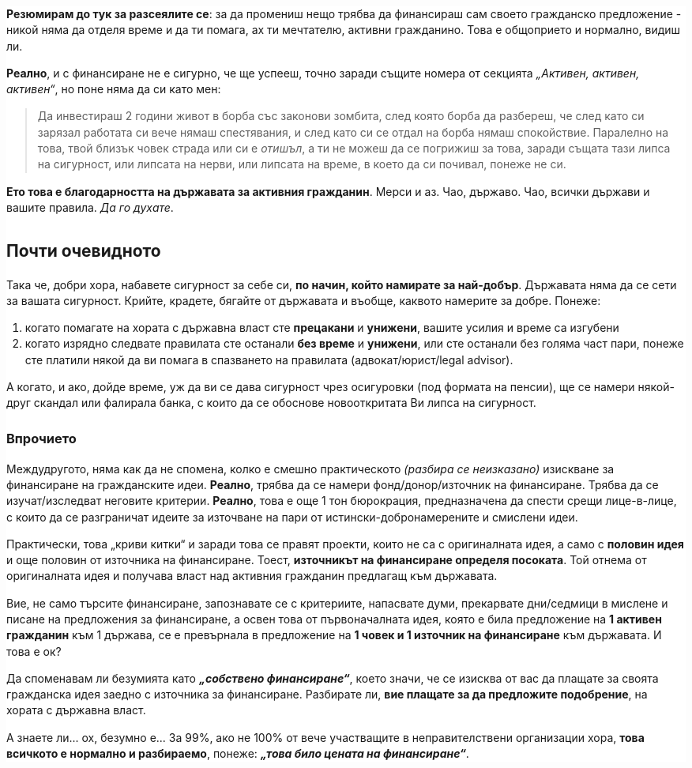**Резюмирам до тук за разсеялите се**: за да промениш нещо трябва да финансираш сам своето гражданско предложение - никой няма да отделя време и да ти помага, ах ти мечтателю, активни гражданино. Това е общоприето и нормално, видиш ли.

**Реално**, и с финансиране не е сигурно, че ще успееш, точно заради същите номера от секцията *„Активен, активен, активен“*, но поне няма да си като мен:

> Да инвестираш 2 години живот в борба със законови зомбита, след която борба да разбереш, че след като си зарязал работата си вече нямаш спестявания, и след като си се отдал на борба нямаш спокойствие. Паралелно на това, твой близък човек страда или си е *отишъл*, а ти не можеш да се погрижиш за това, заради същата тази липса на сигурност, или липсата на нерви, или липсата на време, в което да си почивал, понеже не си.

**Ето това е благодарността на държавата за активния гражданин**. Мерси и аз. Чао, държаво. Чао, всички държави и вашите правила. *Да го духате*.


## Почти очевидното
Така че, добри хора, набавете сигурност за себе си, **по начин, който намирате за най-добър**. Държавата няма да се сети за вашата сигурност. Крийте, крадете, бягайте от държавата и въобще, каквото намерите за добре. Понеже:

1. когато помагате на хората с държавна власт сте **прецакани** и **унижени**, вашите усилия и време са изгубени
2. когато изрядно следвате правилата сте останали **без време** и **унижени**, или сте останали без голяма част пари, понеже сте платили някой да ви помага в спазването на правилата (адвокат/юрист/legal advisor).

А когато, и ако, дойде време, уж да ви се дава сигурност чрез осигуровки (под формата на пенсии), ще се намери някой-друг скандал или фалирала банка, с които да се обоснове новооткритата Ви липса на сигурност.

### Впрочието

Междудругото, няма как да не спомена, колко е смешно практическото *(разбира се неизказано)* изискване за финансиране на гражданските идеи. **Реално**, трябва да се намери фонд/донор/източник на финансиране. Трябва да се изучат/изследват неговите критерии. **Реално**, това е още 1 тон бюрокрация, предназначена да спести срещи лице-в-лице, с които да се разграничат идеите за източване на пари от истински-добронамерените и смислени идеи.

Практически, това „криви китки“ и заради това се правят проекти, които не са с оригиналната идея, а само с **половин идея** и още половин от източника на финансиране. Тоест, **източникът на финансиране определя посоката**. Той отнема от оригиналната идея и получава власт над активния гражданин предлагащ към държавата.

Вие, не само търсите финансиране, запознавате се с критериите, напасвате думи, прекарвате дни/седмици в мислене и писане на предложения за финансиране, а освен това от първоначалната идея, която е била предложение на **1 активен гражданин** към 1 държава, се е превърнала в предложение на **1 човек и 1 източник на финансиране** към държавата. И това е ок?

Да споменавам ли безумията като ***„собствено финансиране“***, което значи, че се изисква от вас да плащате за своята гражданска идея заедно с източника за финансиране. Разбирате ли, **вие плащате за да предложите подобрение**, на хората с държавна власт.

А знаете ли... ох, безумно е... За 99%, ако не 100% от вече участващите в неправителствени организации хора, **това всичкото е нормално и разбираемо**, понеже: ***„това било цената на финансиране“***.
